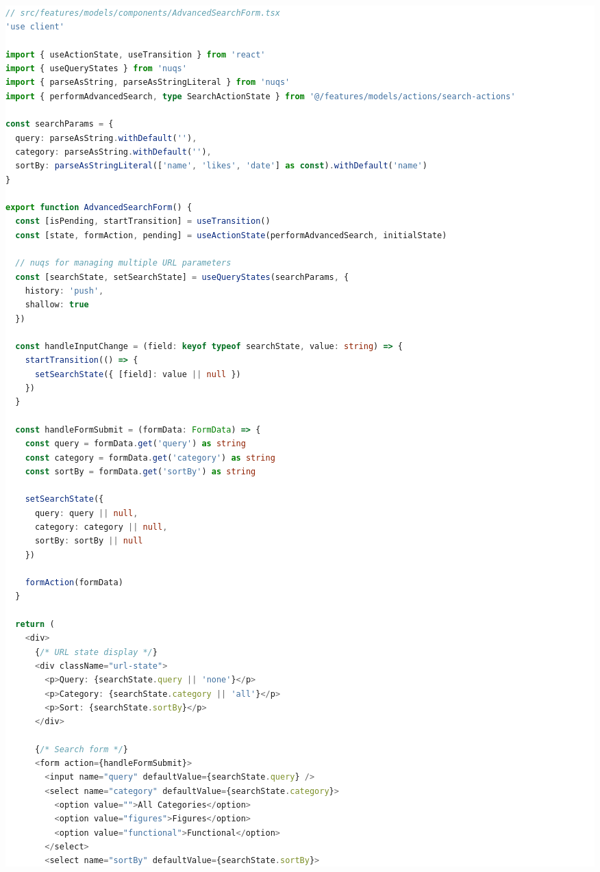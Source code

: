 ```typescript
// src/features/models/components/AdvancedSearchForm.tsx
'use client'

import { useActionState, useTransition } from 'react'
import { useQueryStates } from 'nuqs'
import { parseAsString, parseAsStringLiteral } from 'nuqs'
import { performAdvancedSearch, type SearchActionState } from '@/features/models/actions/search-actions'

const searchParams = {
  query: parseAsString.withDefault(''),
  category: parseAsString.withDefault(''),
  sortBy: parseAsStringLiteral(['name', 'likes', 'date'] as const).withDefault('name')
}

export function AdvancedSearchForm() {
  const [isPending, startTransition] = useTransition()
  const [state, formAction, pending] = useActionState(performAdvancedSearch, initialState)
  
  // nuqs for managing multiple URL parameters
  const [searchState, setSearchState] = useQueryStates(searchParams, {
    history: 'push',
    shallow: true
  })

  const handleInputChange = (field: keyof typeof searchState, value: string) => {
    startTransition(() => {
      setSearchState({ [field]: value || null })
    })
  }

  const handleFormSubmit = (formData: FormData) => {
    const query = formData.get('query') as string
    const category = formData.get('category') as string
    const sortBy = formData.get('sortBy') as string

    setSearchState({
      query: query || null,
      category: category || null,
      sortBy: sortBy || null
    })
    
    formAction(formData)
  }

  return (
    <div>
      {/* URL state display */}
      <div className="url-state">
        <p>Query: {searchState.query || 'none'}</p>
        <p>Category: {searchState.category || 'all'}</p>
        <p>Sort: {searchState.sortBy}</p>
      </div>

      {/* Search form */}
      <form action={handleFormSubmit}>
        <input name="query" defaultValue={searchState.query} />
        <select name="category" defaultValue={searchState.category}>
          <option value="">All Categories</option>
          <option value="figures">Figures</option>
          <option value="functional">Functional</option>
        </select>
        <select name="sortBy" defaultValue={searchState.sortBy}>
```